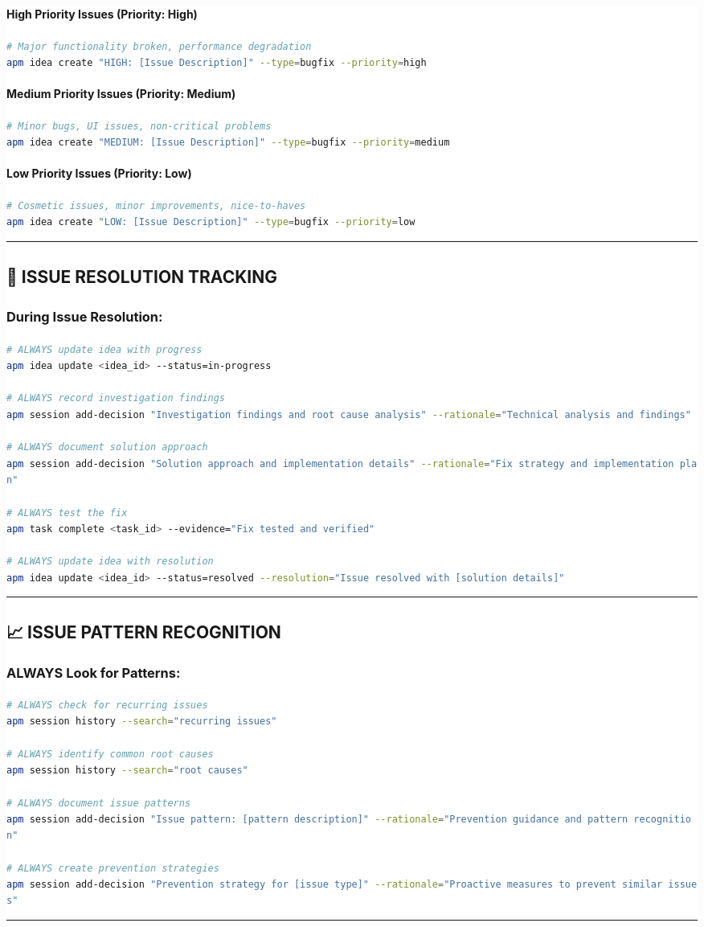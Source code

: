 #### **High Priority Issues (Priority: High)**
```bash
# Major functionality broken, performance degradation
apm idea create "HIGH: [Issue Description]" --type=bugfix --priority=high
```

#### **Medium Priority Issues (Priority: Medium)**
```bash
# Minor bugs, UI issues, non-critical problems
apm idea create "MEDIUM: [Issue Description]" --type=bugfix --priority=medium
```

#### **Low Priority Issues (Priority: Low)**
```bash
# Cosmetic issues, minor improvements, nice-to-haves
apm idea create "LOW: [Issue Description]" --type=bugfix --priority=low
```

---

## 🎯 **ISSUE RESOLUTION TRACKING**

### **During Issue Resolution:**
```bash
# ALWAYS update idea with progress
apm idea update <idea_id> --status=in-progress

# ALWAYS record investigation findings
apm session add-decision "Investigation findings and root cause analysis" --rationale="Technical analysis and findings"

# ALWAYS document solution approach
apm session add-decision "Solution approach and implementation details" --rationale="Fix strategy and implementation plan"

# ALWAYS test the fix
apm task complete <task_id> --evidence="Fix tested and verified"

# ALWAYS update idea with resolution
apm idea update <idea_id> --status=resolved --resolution="Issue resolved with [solution details]"
```

---

## 📈 **ISSUE PATTERN RECOGNITION**

### **ALWAYS Look for Patterns:**
```bash
# ALWAYS check for recurring issues
apm session history --search="recurring issues"

# ALWAYS identify common root causes
apm session history --search="root causes"

# ALWAYS document issue patterns
apm session add-decision "Issue pattern: [pattern description]" --rationale="Prevention guidance and pattern recognition"

# ALWAYS create prevention strategies
apm session add-decision "Prevention strategy for [issue type]" --rationale="Proactive measures to prevent similar issues"
```

---